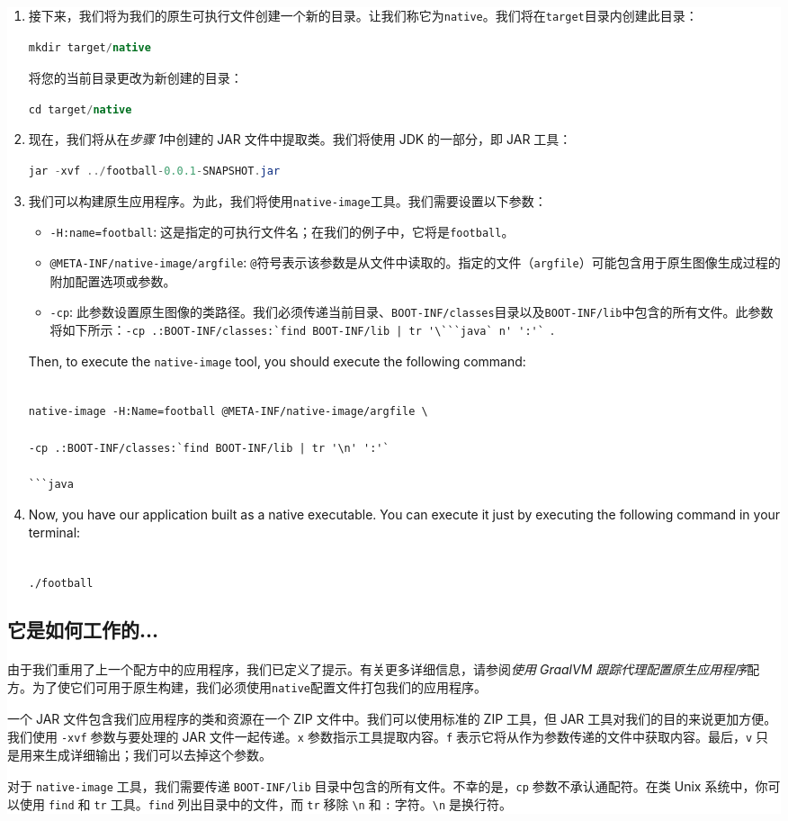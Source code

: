 1.  接下来，我们将为我们的原生可执行文件创建一个新的目录。让我们称它为`native`。我们将在`target`目录内创建此目录：

    ```java
    mkdir target/native
    ```

    将您的当前目录更改为新创建的目录：

    ```java
    cd target/native
    ```

1.  现在，我们将从在*步骤 1*中创建的 JAR 文件中提取类。我们将使用 JDK 的一部分，即 JAR 工具：

    ```java
    jar -xvf ../football-0.0.1-SNAPSHOT.jar
    ```

1.  我们可以构建原生应用程序。为此，我们将使用`native-image`工具。我们需要设置以下参数：

    +   `-H:name=football`: 这是指定的可执行文件名；在我们的例子中，它将是`football`。

    +   `@META-INF/native-image/argfile`: `@`符号表示该参数是从文件中读取的。指定的文件（`argfile`）可能包含用于原生图像生成过程的附加配置选项或参数。

    +   `-cp`: 此参数设置原生图像的类路径。我们必须传递当前目录、`BOOT-INF/classes`目录以及`BOOT-INF/lib`中包含的所有文件。此参数将如下所示：``-cp .:BOOT-INF/classes:`find BOOT-INF/lib | tr '\```java` n' ':'` ``.

    Then, to execute the `native-image` tool, you should execute the following command:

    ```

    native-image -H:Name=football @META-INF/native-image/argfile \

    -cp .:BOOT-INF/classes:`find BOOT-INF/lib | tr '\n' ':'`

    ```java

5.  Now, you have our application built as a native executable. You can execute it just by executing the following command in your terminal:

    ```

    ./football

    ```

## 它是如何工作的…

由于我们重用了上一个配方中的应用程序，我们已定义了提示。有关更多详细信息，请参阅*使用 GraalVM 跟踪代理配置原生应用程序*配方。为了使它们可用于原生构建，我们必须使用`native`配置文件打包我们的应用程序。

一个 JAR 文件包含我们应用程序的类和资源在一个 ZIP 文件中。我们可以使用标准的 ZIP 工具，但 JAR 工具对我们的目的来说更加方便。我们使用 `-xvf` 参数与要处理的 JAR 文件一起传递。`x` 参数指示工具提取内容。`f` 表示它将从作为参数传递的文件中获取内容。最后，`v` 只是用来生成详细输出；我们可以去掉这个参数。

对于 `native-image` 工具，我们需要传递 `BOOT-INF/lib` 目录中包含的所有文件。不幸的是，`cp` 参数不承认通配符。在类 Unix 系统中，你可以使用 `find` 和 `tr` 工具。`find` 列出目录中的文件，而 `tr` 移除 `\n` 和 `:` 字符。`\n` 是换行符。
